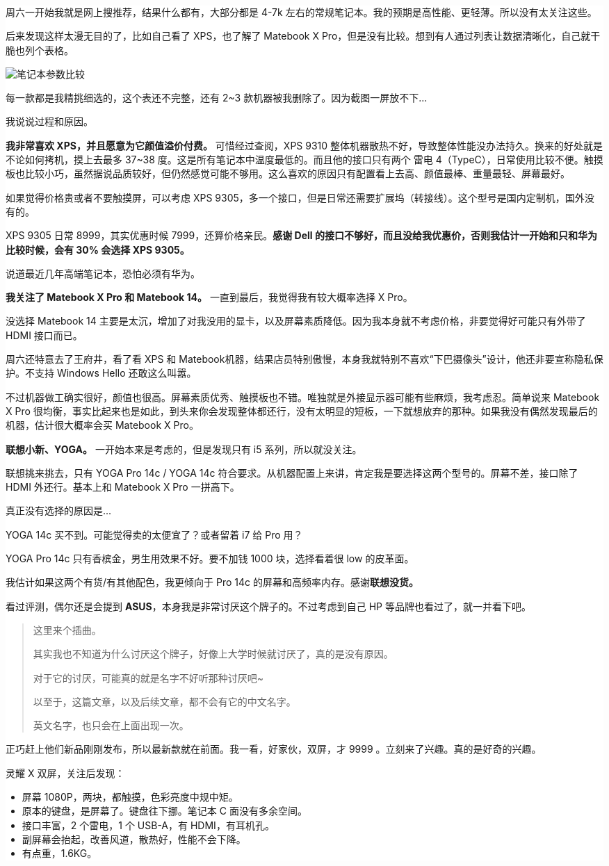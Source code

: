 周六一开始我就是网上搜推荐，结果什么都有，大部分都是 4-7k 左右的常规笔记本。我的预期是高性能、更轻薄。所以没有太关注这些。

后来发现这样太漫无目的了，比如自己看了 XPS，也了解了 Matebook X Pro，但是没有比较。想到有人通过列表让数据清晰化，自己就干脆也列个表格。

![笔记本参数比较](https://cdn1.yukapril.com/2021-03-01-notebook.png)

每一款都是我精挑细选的，这个表还不完整，还有 2~3 款机器被我删除了。因为截图一屏放不下...

我说说过程和原因。

**我非常喜欢 XPS，并且愿意为它颜值溢价付费。** 可惜经过查阅，XPS 9310 整体机器散热不好，导致整体性能没办法持久。换来的好处就是不论如何拷机，摸上去最多 37~38 度。这是所有笔记本中温度最低的。而且他的接口只有两个
雷电 4（TypeC），日常使用比较不便。触摸板也比较小巧，虽然据说品质较好，但仍然感觉可能不够用。这么喜欢的原因只有配置看上去高、颜值最棒、重量最轻、屏幕最好。

如果觉得价格贵或者不要触摸屏，可以考虑 XPS 9305，多一个接口，但是日常还需要扩展坞（转接线）。这个型号是国内定制机，国外没有的。

XPS 9305 日常 8999，其实优惠时候 7999，还算价格亲民。**感谢 Dell 的接口不够好，而且没给我优惠价，否则我估计一开始和只和华为比较时候，会有 30% 会选择 XPS 9305。**

说道最近几年高端笔记本，恐怕必须有华为。

**我关注了 Matebook X Pro 和 Matebook 14。** 一直到最后，我觉得我有较大概率选择 X Pro。

没选择 Matebook 14 主要是太沉，增加了对我没用的显卡，以及屏幕素质降低。因为我本身就不考虑价格，非要觉得好可能只有外带了 HDMI 接口而已。

周六还特意去了王府井，看了看 XPS 和 Matebook机器，结果店员特别傲慢，本身我就特别不喜欢“下巴摄像头”设计，他还非要宣称隐私保护。不支持 Windows Hello 还敢这么叫嚣。

不过机器做工确实很好，颜值也很高。屏幕素质优秀、触摸板也不错。唯独就是外接显示器可能有些麻烦，我考虑忍。简单说来 Matebook X Pro 很均衡，事实比起来也是如此，到头来你会发现整体都还行，没有太明显的短板，一下就想放弃的那种。如果我没有偶然发现最后的机器，估计很大概率会买
Matebook X Pro。

**联想小新、YOGA。** 一开始本来是考虑的，但是发现只有 i5 系列，所以就没关注。

联想挑来挑去，只有 YOGA Pro 14c / YOGA 14c 符合要求。从机器配置上来讲，肯定我是要选择这两个型号的。屏幕不差，接口除了 HDMI 外还行。基本上和 Matebook X Pro 一拼高下。

真正没有选择的原因是...

YOGA 14c 买不到。可能觉得卖的太便宜了？或者留着 i7 给 Pro 用？

YOGA Pro 14c 只有香槟金，男生用效果不好。要不加钱 1000 块，选择看着很 low 的皮革面。

我估计如果这两个有货/有其他配色，我更倾向于 Pro 14c 的屏幕和高频率内存。感谢**联想没货。**

看过评测，偶尔还是会提到 **ASUS**，本身我是非常讨厌这个牌子的。不过考虑到自己 HP 等品牌也看过了，就一并看下吧。

> 这里来个插曲。
>
> 其实我也不知道为什么讨厌这个牌子，好像上大学时候就讨厌了，真的是没有原因。
>
> 对于它的讨厌，可能真的就是名字不好听那种讨厌吧~
>
> 以至于，这篇文章，以及后续文章，都不会有它的中文名字。
>
> 英文名字，也只会在上面出现一次。

正巧赶上他们新品刚刚发布，所以最新款就在前面。我一看，好家伙，双屏，才 9999 。立刻来了兴趣。真的是好奇的兴趣。

灵耀 X 双屏，关注后发现：

* 屏幕 1080P，两块，都触摸，色彩亮度中规中矩。
* 原本的键盘，是屏幕了。键盘往下挪。笔记本 C 面没有多余空间。
* 接口丰富，2 个雷电，1 个 USB-A，有 HDMI，有耳机孔。
* 副屏幕会抬起，改善风道，散热好，性能不会下降。
* 有点重，1.6KG。
